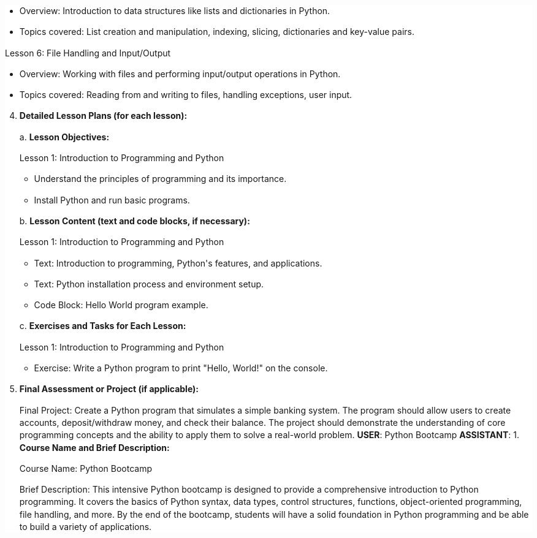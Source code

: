   - Overview: Introduction to data structures like lists and dictionaries in Python.

   - Topics covered: List creation and manipulation, indexing, slicing, dictionaries and key-value pairs.



   Lesson 6: File Handling and Input/Output

   - Overview: Working with files and performing input/output operations in Python.

   - Topics covered: Reading from and writing to files, handling exceptions, user input.



4. **Detailed Lesson Plans (for each lesson):**



   a. **Lesson Objectives:**

      Lesson 1: Introduction to Programming and Python

      - Understand the principles of programming and its importance.

      - Install Python and run basic programs.



   b. **Lesson Content (text and code blocks, if necessary):**

      Lesson 1: Introduction to Programming and Python

      - Text: Introduction to programming, Python's features, and applications.

      - Text: Python installation process and environment setup.

      - Code Block: Hello World program example.



   c. **Exercises and Tasks for Each Lesson:**

      Lesson 1: Introduction to Programming and Python

      - Exercise: Write a Python program to print "Hello, World!" on the console.



5. **Final Assessment or Project (if applicable):**

   Final Project: Create a Python program that simulates a simple banking system. The program should allow users to create accounts, deposit/withdraw money, and check their balance. The project should demonstrate the understanding of core programming concepts and the ability to apply them to solve a real-world problem.
**USER**: Python Bootcamp
**ASSISTANT**: 1. **Course Name and Brief Description:**

   Course Name: Python Bootcamp

   Brief Description: This intensive Python bootcamp is designed to provide a comprehensive introduction to Python programming. It covers the basics of Python syntax, data types, control structures, functions, object-oriented programming, file handling, and more. By the end of the bootcamp, students will have a solid foundation in Python programming and be able to build a variety of applications.


